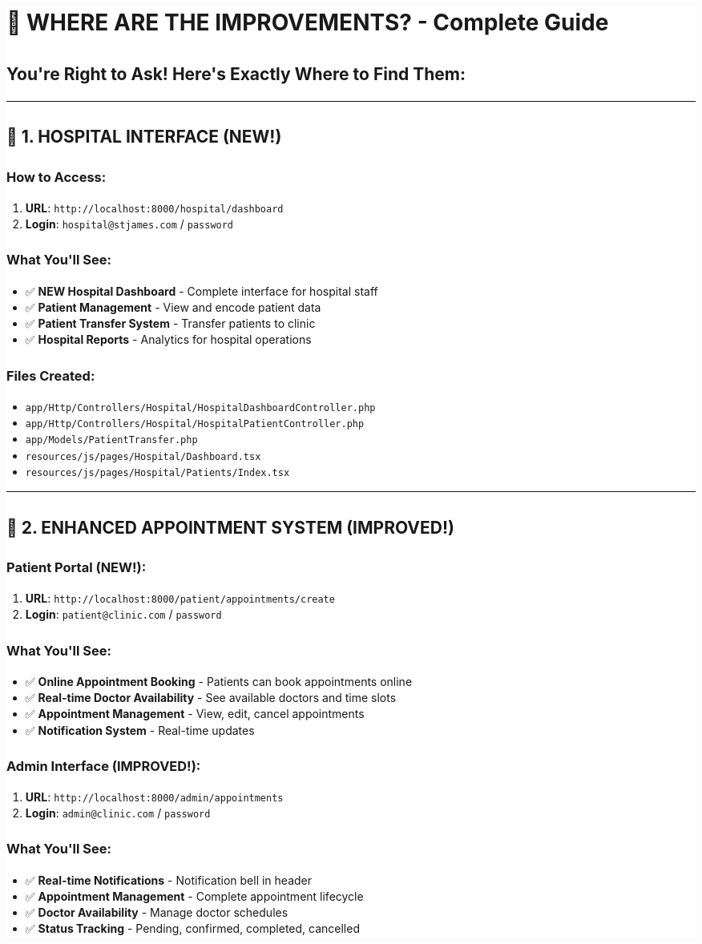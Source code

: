 # 🎯 WHERE ARE THE IMPROVEMENTS? - Complete Guide

## **You're Right to Ask! Here's Exactly Where to Find Them:**

---

## **🏥 1. HOSPITAL INTERFACE (NEW!)**

### **How to Access:**
1. **URL**: `http://localhost:8000/hospital/dashboard`
2. **Login**: `hospital@stjames.com` / `password`

### **What You'll See:**
- ✅ **NEW Hospital Dashboard** - Complete interface for hospital staff
- ✅ **Patient Management** - View and encode patient data
- ✅ **Patient Transfer System** - Transfer patients to clinic
- ✅ **Hospital Reports** - Analytics for hospital operations

### **Files Created:**
- `app/Http/Controllers/Hospital/HospitalDashboardController.php`
- `app/Http/Controllers/Hospital/HospitalPatientController.php`
- `app/Models/PatientTransfer.php`
- `resources/js/pages/Hospital/Dashboard.tsx`
- `resources/js/pages/Hospital/Patients/Index.tsx`

---

## **📅 2. ENHANCED APPOINTMENT SYSTEM (IMPROVED!)**

### **Patient Portal (NEW!):**
1. **URL**: `http://localhost:8000/patient/appointments/create`
2. **Login**: `patient@clinic.com` / `password`

### **What You'll See:**
- ✅ **Online Appointment Booking** - Patients can book appointments online
- ✅ **Real-time Doctor Availability** - See available doctors and time slots
- ✅ **Appointment Management** - View, edit, cancel appointments
- ✅ **Notification System** - Real-time updates

### **Admin Interface (IMPROVED!):**
1. **URL**: `http://localhost:8000/admin/appointments`
2. **Login**: `admin@clinic.com` / `password`

### **What You'll See:**
- ✅ **Real-time Notifications** - Notification bell in header
- ✅ **Appointment Management** - Complete appointment lifecycle
- ✅ **Doctor Availability** - Manage doctor schedules
- ✅ **Status Tracking** - Pending, confirmed, completed, cancelled
